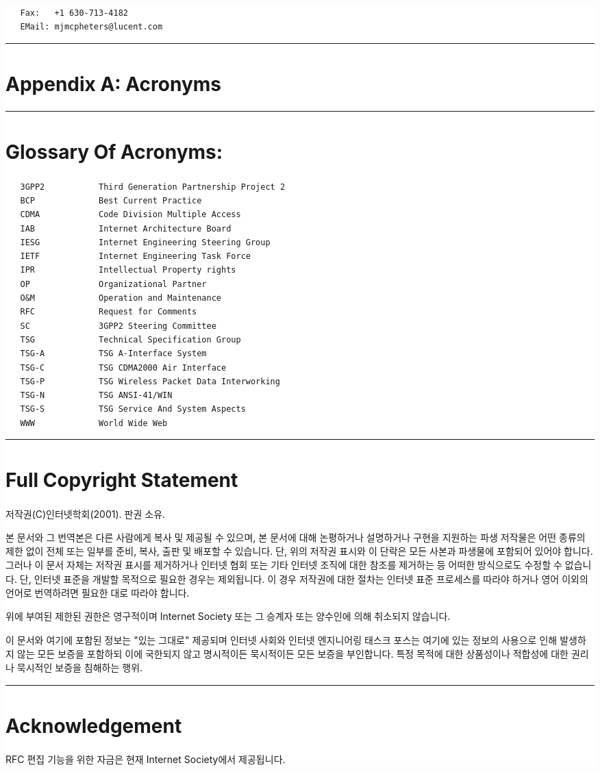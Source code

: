 ```text
   Fax:   +1 630-713-4182
   EMail: mjmcpheters@lucent.com
```

---
# **Appendix A:  Acronyms**
---
# **Glossary Of Acronyms:**

```text
   3GPP2           Third Generation Partnership Project 2
   BCP             Best Current Practice
   CDMA            Code Division Multiple Access
   IAB             Internet Architecture Board
   IESG            Internet Engineering Steering Group
   IETF            Internet Engineering Task Force
   IPR             Intellectual Property rights
   OP              Organizational Partner
   O&M             Operation and Maintenance
   RFC             Request for Comments
   SC              3GPP2 Steering Committee
   TSG             Technical Specification Group
   TSG-A           TSG A-Interface System
   TSG-C           TSG CDMA2000 Air Interface
   TSG-P           TSG Wireless Packet Data Interworking
   TSG-N           TSG ANSI-41/WIN
   TSG-S           TSG Service And System Aspects
   WWW             World Wide Web
```

---
# **Full Copyright Statement**

저작권\(C\)인터넷학회\(2001\). 판권 소유.

본 문서와 그 번역본은 다른 사람에게 복사 및 제공될 수 있으며, 본 문서에 대해 논평하거나 설명하거나 구현을 지원하는 파생 저작물은 어떤 종류의 제한 없이 전체 또는 일부를 준비, 복사, 출판 및 배포할 수 있습니다. 단, 위의 저작권 표시와 이 단락은 모든 사본과 파생물에 포함되어 있어야 합니다. 그러나 이 문서 자체는 저작권 표시를 제거하거나 인터넷 협회 또는 기타 인터넷 조직에 대한 참조를 제거하는 등 어떠한 방식으로도 수정할 수 없습니다. 단, 인터넷 표준을 개발할 목적으로 필요한 경우는 제외됩니다. 이 경우 저작권에 대한 절차는 인터넷 표준 프로세스를 따라야 하거나 영어 이외의 언어로 번역하려면 필요한 대로 따라야 합니다.

위에 부여된 제한된 권한은 영구적이며 Internet Society 또는 그 승계자 또는 양수인에 의해 취소되지 않습니다.

이 문서와 여기에 포함된 정보는 "있는 그대로" 제공되며 인터넷 사회와 인터넷 엔지니어링 태스크 포스는 여기에 있는 정보의 사용으로 인해 발생하지 않는 모든 보증을 포함하되 이에 국한되지 않고 명시적이든 묵시적이든 모든 보증을 부인합니다. 특정 목적에 대한 상품성이나 적합성에 대한 권리나 묵시적인 보증을 침해하는 행위.

---
# **Acknowledgement**

RFC 편집 기능을 위한 자금은 현재 Internet Society에서 제공됩니다.